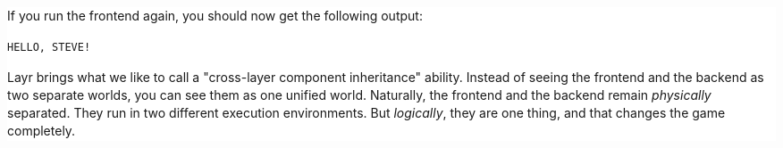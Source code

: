 If you run the frontend again, you should now get the following output:

```sh
HELLO, STEVE!
```

Layr brings what we like to call a "cross-layer component inheritance" ability. Instead of seeing the frontend and the backend as two separate worlds, you can see them as one unified world. Naturally, the frontend and the backend remain _physically_ separated. They run in two different execution environments. But _logically_, they are one thing, and that changes the game completely.
